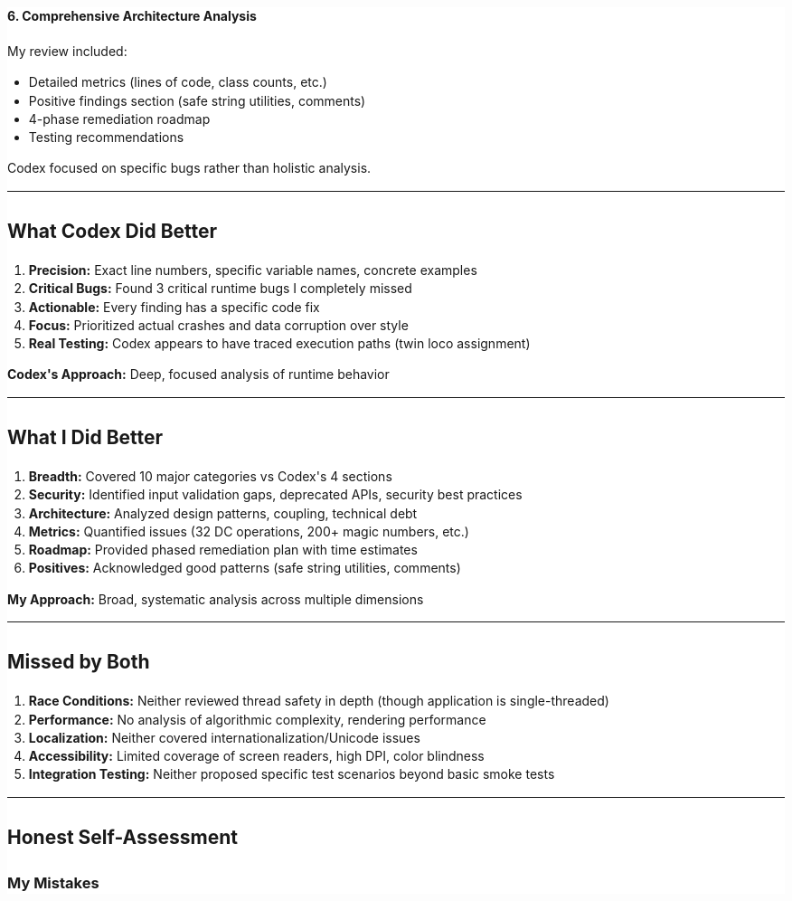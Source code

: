 #### 6. **Comprehensive Architecture Analysis**

My review included:
- Detailed metrics (lines of code, class counts, etc.)
- Positive findings section (safe string utilities, comments)
- 4-phase remediation roadmap
- Testing recommendations

Codex focused on specific bugs rather than holistic analysis.

---

## What Codex Did Better

1. **Precision:** Exact line numbers, specific variable names, concrete examples
2. **Critical Bugs:** Found 3 critical runtime bugs I completely missed
3. **Actionable:** Every finding has a specific code fix
4. **Focus:** Prioritized actual crashes and data corruption over style
5. **Real Testing:** Codex appears to have traced execution paths (twin loco assignment)

**Codex's Approach:** Deep, focused analysis of runtime behavior

---

## What I Did Better

1. **Breadth:** Covered 10 major categories vs Codex's 4 sections
2. **Security:** Identified input validation gaps, deprecated APIs, security best practices
3. **Architecture:** Analyzed design patterns, coupling, technical debt
4. **Metrics:** Quantified issues (32 DC operations, 200+ magic numbers, etc.)
5. **Roadmap:** Provided phased remediation plan with time estimates
6. **Positives:** Acknowledged good patterns (safe string utilities, comments)

**My Approach:** Broad, systematic analysis across multiple dimensions

---

## Missed by Both

1. **Race Conditions:** Neither reviewed thread safety in depth (though application is single-threaded)
2. **Performance:** No analysis of algorithmic complexity, rendering performance
3. **Localization:** Neither covered internationalization/Unicode issues
4. **Accessibility:** Limited coverage of screen readers, high DPI, color blindness
5. **Integration Testing:** Neither proposed specific test scenarios beyond basic smoke tests

---

## Honest Self-Assessment

### My Mistakes
